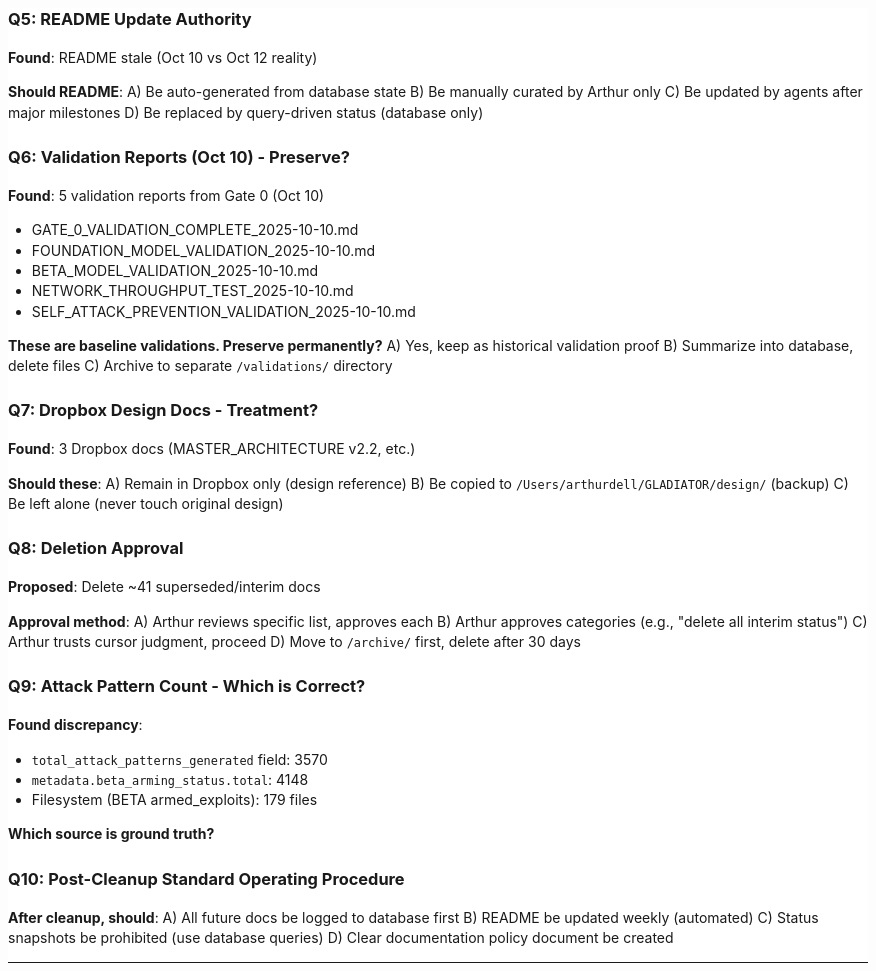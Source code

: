 ### Q5: README Update Authority
**Found**: README stale (Oct 10 vs Oct 12 reality)

**Should README**:
A) Be auto-generated from database state
B) Be manually curated by Arthur only
C) Be updated by agents after major milestones
D) Be replaced by query-driven status (database only)

### Q6: Validation Reports (Oct 10) - Preserve?
**Found**: 5 validation reports from Gate 0 (Oct 10)
- GATE_0_VALIDATION_COMPLETE_2025-10-10.md
- FOUNDATION_MODEL_VALIDATION_2025-10-10.md
- BETA_MODEL_VALIDATION_2025-10-10.md
- NETWORK_THROUGHPUT_TEST_2025-10-10.md
- SELF_ATTACK_PREVENTION_VALIDATION_2025-10-10.md

**These are baseline validations. Preserve permanently?**
A) Yes, keep as historical validation proof
B) Summarize into database, delete files
C) Archive to separate `/validations/` directory

### Q7: Dropbox Design Docs - Treatment?
**Found**: 3 Dropbox docs (MASTER_ARCHITECTURE v2.2, etc.)

**Should these**:
A) Remain in Dropbox only (design reference)
B) Be copied to `/Users/arthurdell/GLADIATOR/design/` (backup)
C) Be left alone (never touch original design)

### Q8: Deletion Approval
**Proposed**: Delete ~41 superseded/interim docs

**Approval method**:
A) Arthur reviews specific list, approves each
B) Arthur approves categories (e.g., "delete all interim status")
C) Arthur trusts cursor judgment, proceed
D) Move to `/archive/` first, delete after 30 days

### Q9: Attack Pattern Count - Which is Correct?
**Found discrepancy**:
- `total_attack_patterns_generated` field: 3570
- `metadata.beta_arming_status.total`: 4148
- Filesystem (BETA armed_exploits): 179 files

**Which source is ground truth?**

### Q10: Post-Cleanup Standard Operating Procedure
**After cleanup, should**:
A) All future docs be logged to database first
B) README be updated weekly (automated)
C) Status snapshots be prohibited (use database queries)
D) Clear documentation policy document be created

---